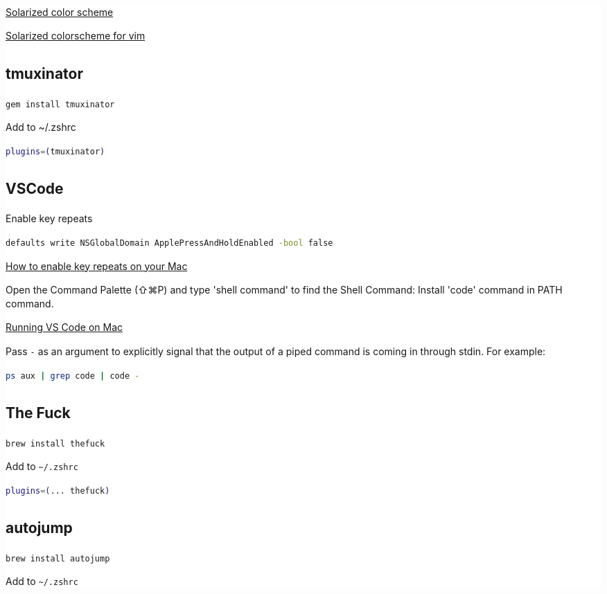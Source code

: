 [Solarized color scheme](http://progdoo.wordpress.com/2012/06/05/solarized-color-scheme-14/)

[Solarized colorscheme for vim](http://ethanschoonover.com/solarized/vim-colors-solarized)

## tmuxinator

```sh
gem install tmuxinator
```

Add to ~/.zshrc

```zsh
plugins=(tmuxinator)
```

## VSCode

Enable key repeats

```sh
defaults write NSGlobalDomain ApplePressAndHoldEnabled -bool false
```

[How to enable key repeats on your Mac](http://www.idownloadblog.com/2015/01/14/how-to-enable-key-repeats-on-your-mac/)

Open the Command Palette (⇧⌘P) and type 'shell command' to find the Shell Command: Install 'code' command in PATH command.

[Running VS Code on Mac](https://code.visualstudio.com/docs/setup/mac)

Pass `-` as an argument to explicitly signal that the output of a piped command is coming in through stdin. For example:

```sh
ps aux | grep code | code -
```

## The Fuck

```sh
brew install thefuck
```

Add to `~/.zshrc`

```zsh
plugins=(... thefuck)
```

## autojump

```sh
brew install autojump
```

Add to `~/.zshrc`
